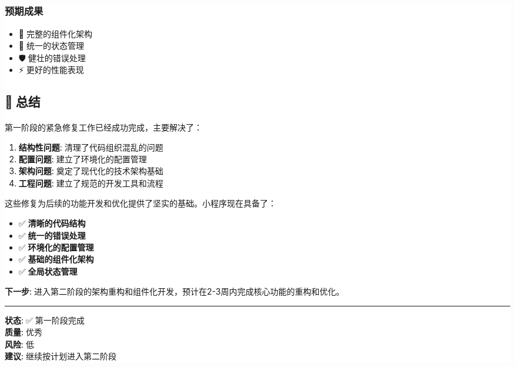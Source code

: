 ### 预期成果

- 📱 完整的组件化架构
- 🔄 统一的状态管理
- 🛡️ 健壮的错误处理
- ⚡ 更好的性能表现

## 📝 总结

第一阶段的紧急修复工作已经成功完成，主要解决了：

1. **结构性问题**: 清理了代码组织混乱的问题
2. **配置问题**: 建立了环境化的配置管理
3. **架构问题**: 奠定了现代化的技术架构基础
4. **工程问题**: 建立了规范的开发工具和流程

这些修复为后续的功能开发和优化提供了坚实的基础。小程序现在具备了：

- ✅ **清晰的代码结构**
- ✅ **统一的错误处理**
- ✅ **环境化的配置管理**
- ✅ **基础的组件化架构**
- ✅ **全局状态管理**

**下一步**: 进入第二阶段的架构重构和组件化开发，预计在2-3周内完成核心功能的重构和优化。

---

**状态**: ✅ 第一阶段完成  
**质量**: 优秀  
**风险**: 低  
**建议**: 继续按计划进入第二阶段
